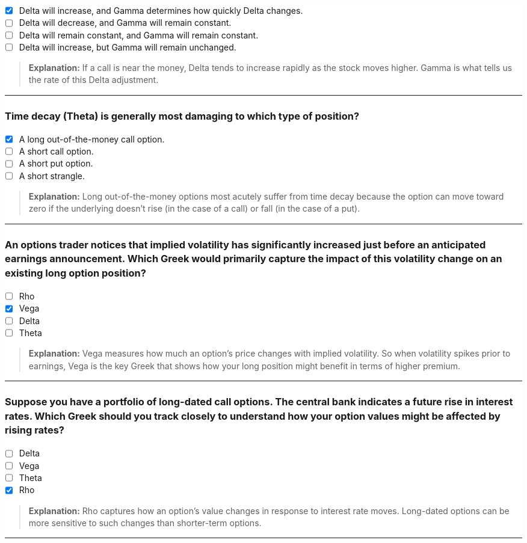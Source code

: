 - [x] Delta will increase, and Gamma determines how quickly Delta changes.  
- [ ] Delta will decrease, and Gamma will remain constant.  
- [ ] Delta will remain constant, and Gamma will remain constant.  
- [ ] Delta will increase, but Gamma will remain unchanged.  

> **Explanation:** If a call is near the money, Delta tends to increase rapidly as the stock moves higher. Gamma is what tells us the rate of this Delta adjustment.

---

### Time decay (Theta) is generally most damaging to which type of position?

- [x] A long out-of-the-money call option.  
- [ ] A short call option.  
- [ ] A short put option.  
- [ ] A short strangle.  

> **Explanation:** Long out-of-the-money options most acutely suffer from time decay because the option can move toward zero if the underlying doesn’t rise (in the case of a call) or fall (in the case of a put).

---

### An options trader notices that implied volatility has significantly increased just before an anticipated earnings announcement. Which Greek would primarily capture the impact of this volatility change on an existing long option position?

- [ ] Rho  
- [x] Vega  
- [ ] Delta  
- [ ] Theta  

> **Explanation:** Vega measures how much an option’s price changes with implied volatility. So when volatility spikes prior to earnings, Vega is the key Greek that shows how your long position might benefit in terms of higher premium.

---

### Suppose you have a portfolio of long-dated call options. The central bank indicates a future rise in interest rates. Which Greek should you track closely to understand how your option values might be affected by rising rates?

- [ ] Delta  
- [ ] Vega  
- [ ] Theta  
- [x] Rho  

> **Explanation:** Rho captures how an option’s value changes in response to interest rate moves. Long-dated options can be more sensitive to such changes than shorter-term options.

---
